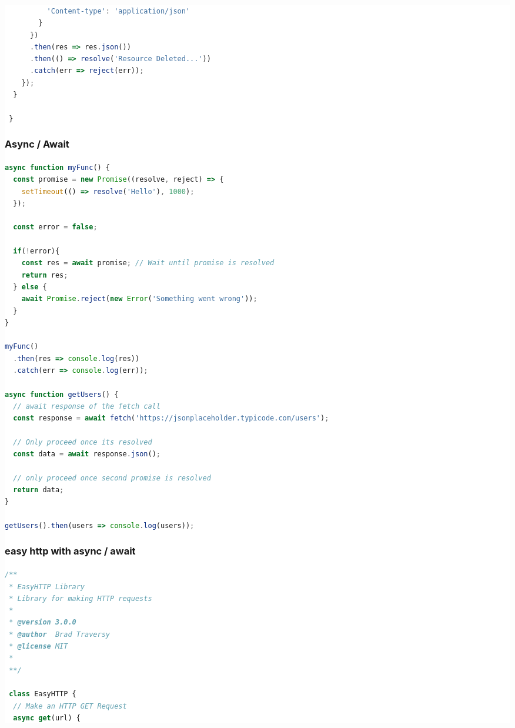 ```js
          'Content-type': 'application/json'
        }
      })
      .then(res => res.json())
      .then(() => resolve('Resource Deleted...'))
      .catch(err => reject(err));
    });
  }

 }
```

### Async / Await

```js
async function myFunc() {
  const promise = new Promise((resolve, reject) => {
    setTimeout(() => resolve('Hello'), 1000);
  });

  const error = false;

  if(!error){
    const res = await promise; // Wait until promise is resolved
    return res;
  } else {
    await Promise.reject(new Error('Something went wrong'));
  }
}

myFunc()
  .then(res => console.log(res))
  .catch(err => console.log(err));

async function getUsers() {
  // await response of the fetch call
  const response = await fetch('https://jsonplaceholder.typicode.com/users');

  // Only proceed once its resolved
  const data = await response.json();

  // only proceed once second promise is resolved
  return data;
}

getUsers().then(users => console.log(users));
```

### easy http with async / await

```js
/**
 * EasyHTTP Library
 * Library for making HTTP requests
 *
 * @version 3.0.0
 * @author  Brad Traversy
 * @license MIT
 *
 **/

 class EasyHTTP {
  // Make an HTTP GET Request 
  async get(url) {
```
